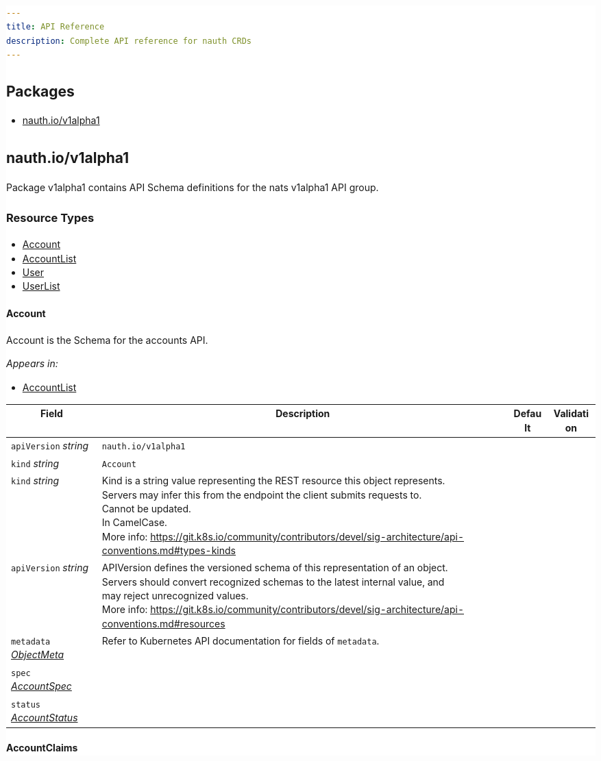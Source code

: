 ```yaml
---
title: API Reference
description: Complete API reference for nauth CRDs
---
```


## Packages
- [nauth.io/v1alpha1](#nauthiov1alpha1)


## nauth.io/v1alpha1

Package v1alpha1 contains API Schema definitions for the nats v1alpha1 API group.

### Resource Types
- [Account](#account)
- [AccountList](#accountlist)
- [User](#user)
- [UserList](#userlist)



#### Account



Account is the Schema for the accounts API.



_Appears in:_
- [AccountList](#accountlist)

| Field | Description | Default | Validation |
| --- | --- | --- | --- |
| `apiVersion` _string_ | `nauth.io/v1alpha1` | | |
| `kind` _string_ | `Account` | | |
| `kind` _string_ | Kind is a string value representing the REST resource this object represents.<br />Servers may infer this from the endpoint the client submits requests to.<br />Cannot be updated.<br />In CamelCase.<br />More info: https://git.k8s.io/community/contributors/devel/sig-architecture/api-conventions.md#types-kinds |  |  |
| `apiVersion` _string_ | APIVersion defines the versioned schema of this representation of an object.<br />Servers should convert recognized schemas to the latest internal value, and<br />may reject unrecognized values.<br />More info: https://git.k8s.io/community/contributors/devel/sig-architecture/api-conventions.md#resources |  |  |
| `metadata` _[ObjectMeta](https://kubernetes.io/docs/reference/generated/kubernetes-api/v1.32/#objectmeta-v1-meta)_ | Refer to Kubernetes API documentation for fields of `metadata`. |  |  |
| `spec` _[AccountSpec](#accountspec)_ |  |  |  |
| `status` _[AccountStatus](#accountstatus)_ |  |  |  |


#### AccountClaims






